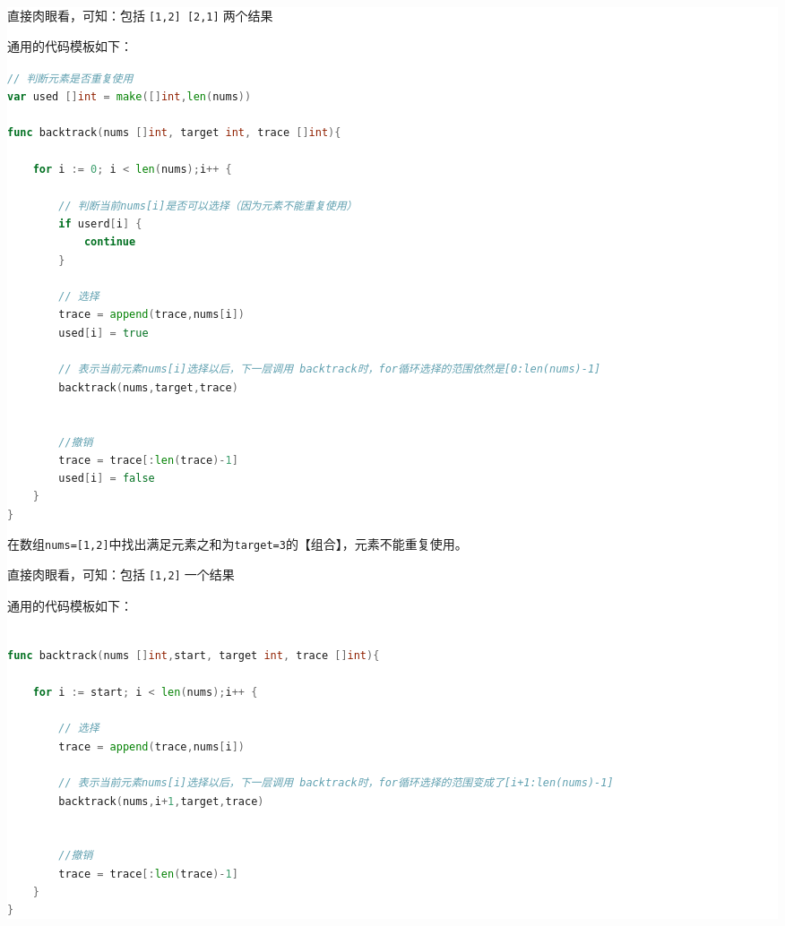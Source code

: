 直接肉眼看，可知：包括 `[1,2] [2,1]` 两个结果

通用的代码模板如下：

```go
// 判断元素是否重复使用
var used []int = make([]int,len(nums))

func backtrack(nums []int, target int, trace []int){
    
    for i := 0; i < len(nums);i++ {

        // 判断当前nums[i]是否可以选择（因为元素不能重复使用）
        if userd[i] {
            continue
        }        

        // 选择
        trace = append(trace,nums[i])
        used[i] = true

        // 表示当前元素nums[i]选择以后，下一层调用 backtrack时，for循环选择的范围依然是[0:len(nums)-1]
        backtrack(nums,target,trace)


        //撤销
        trace = trace[:len(trace)-1]
        used[i] = false
    }
}
```

在数组`nums=[1,2]`中找出满足元素之和为`target=3`的【组合】，元素不能重复使用。

直接肉眼看，可知：包括 `[1,2]` 一个结果

通用的代码模板如下：

```go

func backtrack(nums []int,start, target int, trace []int){
    
    for i := start; i < len(nums);i++ {

        // 选择
        trace = append(trace,nums[i])
        
        // 表示当前元素nums[i]选择以后，下一层调用 backtrack时，for循环选择的范围变成了[i+1:len(nums)-1]
        backtrack(nums,i+1,target,trace)


        //撤销
        trace = trace[:len(trace)-1]
    }
}
```
